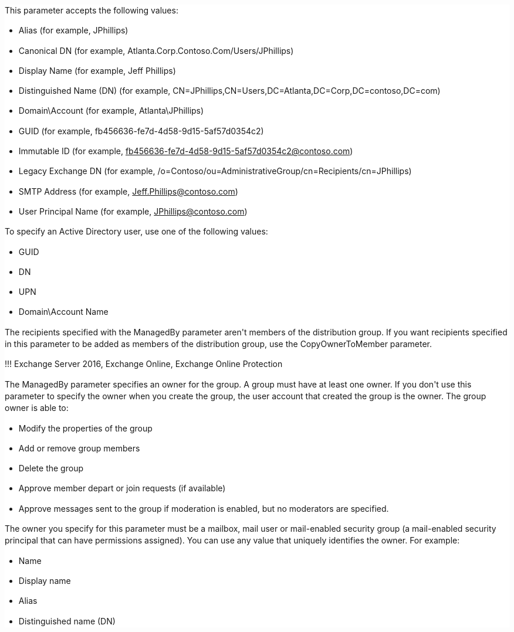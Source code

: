 This parameter accepts the following values:

- Alias (for example, JPhillips)

- Canonical DN (for example, Atlanta.Corp.Contoso.Com/Users/JPhillips)

- Display Name (for example, Jeff Phillips)

- Distinguished Name (DN) (for example, CN=JPhillips,CN=Users,DC=Atlanta,DC=Corp,DC=contoso,DC=com)

- Domain\\Account (for example, Atlanta\\JPhillips)

- GUID (for example, fb456636-fe7d-4d58-9d15-5af57d0354c2)

- Immutable ID (for example, fb456636-fe7d-4d58-9d15-5af57d0354c2@contoso.com)

- Legacy Exchange DN (for example, /o=Contoso/ou=AdministrativeGroup/cn=Recipients/cn=JPhillips)

- SMTP Address (for example, Jeff.Phillips@contoso.com)

- User Principal Name (for example, JPhillips@contoso.com)

To specify an Active Directory user, use one of the following values:

- GUID

- DN

- UPN

- Domain\\Account Name

The recipients specified with the ManagedBy parameter aren't members of the distribution group. If you want recipients specified in this parameter to be added as members of the distribution group, use the CopyOwnerToMember parameter.



!!! Exchange Server 2016, Exchange Online, Exchange Online Protection

The ManagedBy parameter specifies an owner for the group. A group must have at least one owner. If you don't use this parameter to specify the owner when you create the group, the user account that created the group is the owner. The group owner is able to:

- Modify the properties of the group

- Add or remove group members

- Delete the group

- Approve member depart or join requests (if available)

- Approve messages sent to the group if moderation is enabled, but no moderators are specified.

The owner you specify for this parameter must be a mailbox, mail user or mail-enabled security group (a mail-enabled security principal that can have permissions assigned). You can use any value that uniquely identifies the owner. For example:

- Name

- Display name

- Alias

- Distinguished name (DN)
